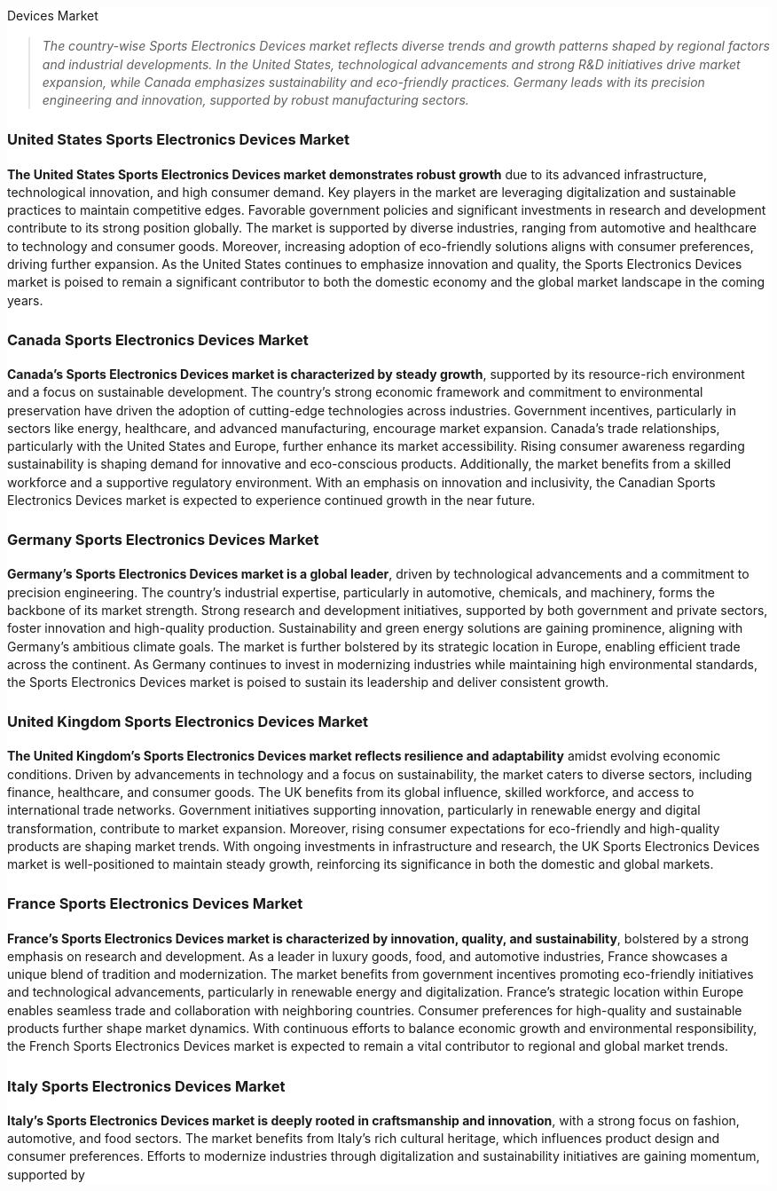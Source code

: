 Devices Market<br /></span></h1><blockquote><p><em><span class="">The country-wise Sports Electronics Devices market reflects diverse trends and growth patterns shaped by regional factors and industrial developments. In the United States, technological advancements and strong R&amp;D initiatives drive market expansion, while Canada emphasizes sustainability and eco-friendly practices. Germany leads with its precision engineering and innovation, supported by robust manufacturing sectors.</span></em></p></blockquote><h3><strong>United States Sports Electronics Devices Market</strong></h3><p><strong>The United States Sports Electronics Devices market demonstrates robust growth</strong> due to its advanced infrastructure, technological innovation, and high consumer demand. Key players in the market are leveraging digitalization and sustainable practices to maintain competitive edges. Favorable government policies and significant investments in research and development contribute to its strong position globally. The market is supported by diverse industries, ranging from automotive and healthcare to technology and consumer goods. Moreover, increasing adoption of eco-friendly solutions aligns with consumer preferences, driving further expansion. As the United States continues to emphasize innovation and quality, the Sports Electronics Devices market is poised to remain a significant contributor to both the domestic economy and the global market landscape in the coming years.</p><h3><strong>Canada Sports Electronics Devices Market</strong></h3><p><strong>Canada&rsquo;s Sports Electronics Devices market is characterized by steady growth</strong>, supported by its resource-rich environment and a focus on sustainable development. The country&rsquo;s strong economic framework and commitment to environmental preservation have driven the adoption of cutting-edge technologies across industries. Government incentives, particularly in sectors like energy, healthcare, and advanced manufacturing, encourage market expansion. Canada&rsquo;s trade relationships, particularly with the United States and Europe, further enhance its market accessibility. Rising consumer awareness regarding sustainability is shaping demand for innovative and eco-conscious products. Additionally, the market benefits from a skilled workforce and a supportive regulatory environment. With an emphasis on innovation and inclusivity, the Canadian Sports Electronics Devices market is expected to experience continued growth in the near future.</p><h3><strong>Germany Sports Electronics Devices Market</strong></h3><p><strong>Germany&rsquo;s Sports Electronics Devices market is a global leader</strong>, driven by technological advancements and a commitment to precision engineering. The country&rsquo;s industrial expertise, particularly in automotive, chemicals, and machinery, forms the backbone of its market strength. Strong research and development initiatives, supported by both government and private sectors, foster innovation and high-quality production. Sustainability and green energy solutions are gaining prominence, aligning with Germany&rsquo;s ambitious climate goals. The market is further bolstered by its strategic location in Europe, enabling efficient trade across the continent. As Germany continues to invest in modernizing industries while maintaining high environmental standards, the Sports Electronics Devices market is poised to sustain its leadership and deliver consistent growth.</p><h3><strong>United Kingdom Sports Electronics Devices Market</strong></h3><p><strong>The United Kingdom&rsquo;s Sports Electronics Devices market reflects resilience and adaptability</strong> amidst evolving economic conditions. Driven by advancements in technology and a focus on sustainability, the market caters to diverse sectors, including finance, healthcare, and consumer goods. The UK benefits from its global influence, skilled workforce, and access to international trade networks. Government initiatives supporting innovation, particularly in renewable energy and digital transformation, contribute to market expansion. Moreover, rising consumer expectations for eco-friendly and high-quality products are shaping market trends. With ongoing investments in infrastructure and research, the UK Sports Electronics Devices market is well-positioned to maintain steady growth, reinforcing its significance in both the domestic and global markets.</p><h3><strong>France Sports Electronics Devices Market</strong></h3><p><strong>France&rsquo;s Sports Electronics Devices market is characterized by innovation, quality, and sustainability</strong>, bolstered by a strong emphasis on research and development. As a leader in luxury goods, food, and automotive industries, France showcases a unique blend of tradition and modernization. The market benefits from government incentives promoting eco-friendly initiatives and technological advancements, particularly in renewable energy and digitalization. France&rsquo;s strategic location within Europe enables seamless trade and collaboration with neighboring countries. Consumer preferences for high-quality and sustainable products further shape market dynamics. With continuous efforts to balance economic growth and environmental responsibility, the French Sports Electronics Devices market is expected to remain a vital contributor to regional and global market trends.</p><h3><strong>Italy Sports Electronics Devices Market</strong></h3><p><strong>Italy&rsquo;s Sports Electronics Devices market is deeply rooted in craftsmanship and innovation</strong>, with a strong focus on fashion, automotive, and food sectors. The market benefits from Italy&rsquo;s rich cultural heritage, which influences product design and consumer preferences. Efforts to modernize industries through digitalization and sustainability initiatives are gaining momentum, supported by